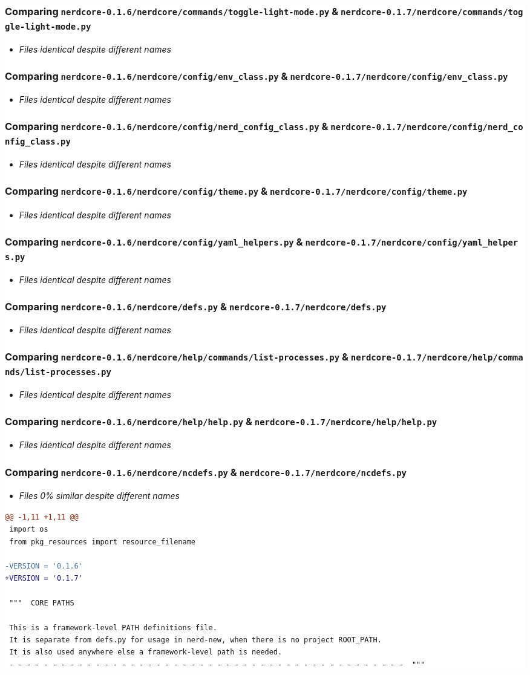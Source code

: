 ### Comparing `nerdcore-0.1.6/nerdcore/commands/toggle-light-mode.py` & `nerdcore-0.1.7/nerdcore/commands/toggle-light-mode.py`

 * *Files identical despite different names*

### Comparing `nerdcore-0.1.6/nerdcore/config/env_class.py` & `nerdcore-0.1.7/nerdcore/config/env_class.py`

 * *Files identical despite different names*

### Comparing `nerdcore-0.1.6/nerdcore/config/nerd_config_class.py` & `nerdcore-0.1.7/nerdcore/config/nerd_config_class.py`

 * *Files identical despite different names*

### Comparing `nerdcore-0.1.6/nerdcore/config/theme.py` & `nerdcore-0.1.7/nerdcore/config/theme.py`

 * *Files identical despite different names*

### Comparing `nerdcore-0.1.6/nerdcore/config/yaml_helpers.py` & `nerdcore-0.1.7/nerdcore/config/yaml_helpers.py`

 * *Files identical despite different names*

### Comparing `nerdcore-0.1.6/nerdcore/defs.py` & `nerdcore-0.1.7/nerdcore/defs.py`

 * *Files identical despite different names*

### Comparing `nerdcore-0.1.6/nerdcore/help/commands/list-processes.py` & `nerdcore-0.1.7/nerdcore/help/commands/list-processes.py`

 * *Files identical despite different names*

### Comparing `nerdcore-0.1.6/nerdcore/help/help.py` & `nerdcore-0.1.7/nerdcore/help/help.py`

 * *Files identical despite different names*

### Comparing `nerdcore-0.1.6/nerdcore/ncdefs.py` & `nerdcore-0.1.7/nerdcore/ncdefs.py`

 * *Files 0% similar despite different names*

```diff
@@ -1,11 +1,11 @@
 import os
 from pkg_resources import resource_filename
 
-VERSION = '0.1.6'
+VERSION = '0.1.7'
 
 """  CORE PATHS
 
 This is a framework-level PATH definitions file.
 It is separate from defs.py for usage in nerd-new, when there is no project ROOT_PATH.
 It is also used anywhere else a framework-level path is needed.
 - - - - - - - - - - - - - - - - - - - - - - - - - - - - - - - - - - - - - - - - - - - - - -  """
```
